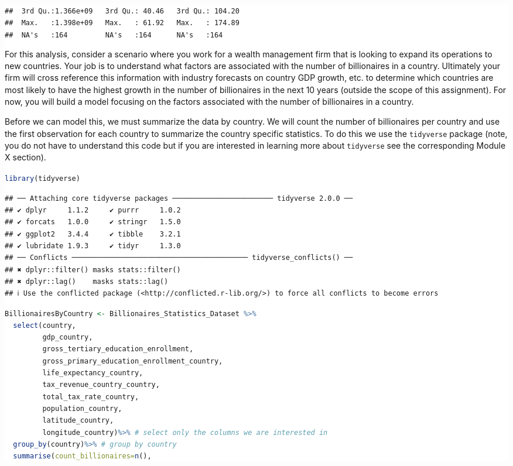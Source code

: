     ##  3rd Qu.:1.366e+09   3rd Qu.: 40.46   3rd Qu.: 104.20  
    ##  Max.   :1.398e+09   Max.   : 61.92   Max.   : 174.89  
    ##  NA's   :164         NA's   :164      NA's   :164

For this analysis, consider a scenario where you work for a wealth
management firm that is looking to expand its operations to new
countries. Your job is to understand what factors are associated with
the number of billionaires in a country. Ultimately your firm will cross
reference this information with industry forecasts on country GDP
growth, etc. to determine which countries are most likely to have the
highest growth in the number of billionaires in the next 10 years
(outside the scope of this assignment). For now, you will build a model
focusing on the factors associated with the number of billionaires in a
country.

Before we can model this, we must summarize the data by country. We will
count the number of billionaires per country and use the first
observation for each country to summarize the country specific
statistics. To do this we use the `tidyverse` package (note, you do not
have to understand this code but if you are interested in learning more
about `tidyverse` see the corresponding Module X section).

``` r
library(tidyverse)
```

    ## ── Attaching core tidyverse packages ──────────────────────── tidyverse 2.0.0 ──
    ## ✔ dplyr     1.1.2     ✔ purrr     1.0.2
    ## ✔ forcats   1.0.0     ✔ stringr   1.5.0
    ## ✔ ggplot2   3.4.4     ✔ tibble    3.2.1
    ## ✔ lubridate 1.9.3     ✔ tidyr     1.3.0
    ## ── Conflicts ────────────────────────────────────────── tidyverse_conflicts() ──
    ## ✖ dplyr::filter() masks stats::filter()
    ## ✖ dplyr::lag()    masks stats::lag()
    ## ℹ Use the conflicted package (<http://conflicted.r-lib.org/>) to force all conflicts to become errors

``` r
BillionairesByCountry <- Billionaires_Statistics_Dataset %>%                       
  select(country,
         gdp_country,
         gross_tertiary_education_enrollment,
         gross_primary_education_enrollment_country,
         life_expectancy_country,
         tax_revenue_country_country,
         total_tax_rate_country,
         population_country,
         latitude_country,
         longitude_country)%>% # select only the columns we are interested in
  group_by(country)%>% # group by country
  summarise(count_billionaires=n(),
```